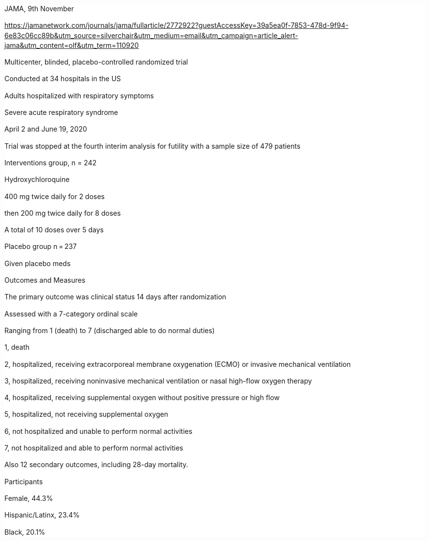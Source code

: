 JAMA, 9th November

https://jamanetwork.com/journals/jama/fullarticle/2772922?guestAccessKey=39a5ea0f-7853-478d-9f94-6e83c06cc89b&utm_source=silverchair&utm_medium=email&utm_campaign=article_alert-jama&utm_content=olf&utm_term=110920

Multicenter, blinded, placebo-controlled randomized trial

Conducted at 34 hospitals in the US

Adults hospitalized with respiratory symptoms

Severe acute respiratory syndrome

April 2 and June 19, 2020

Trial was stopped at the fourth interim analysis for futility with a sample size of 479 patients

Interventions group, n = 242

Hydroxychloroquine

400 mg twice daily for 2 doses

then 200 mg twice daily for 8 doses

A total of 10 doses over 5 days

Placebo group n = 237

Given placebo meds

Outcomes and Measures

The primary outcome was clinical status 14 days after randomization

Assessed with a 7-category ordinal scale

Ranging from 1 (death) to 7 (discharged able to do normal duties)

1, death

2, hospitalized, receiving extracorporeal membrane oxygenation (ECMO) or invasive mechanical ventilation

3, hospitalized, receiving noninvasive mechanical ventilation or nasal high-flow oxygen therapy

4, hospitalized, receiving supplemental oxygen without positive pressure or high flow

5, hospitalized, not receiving supplemental oxygen

6, not hospitalized and unable to perform normal activities

7, not hospitalized and able to perform normal activities

Also 12 secondary outcomes, including 28-day mortality.

Participants

Female, 44.3%

Hispanic/Latinx, 23.4%

Black, 20.1%
